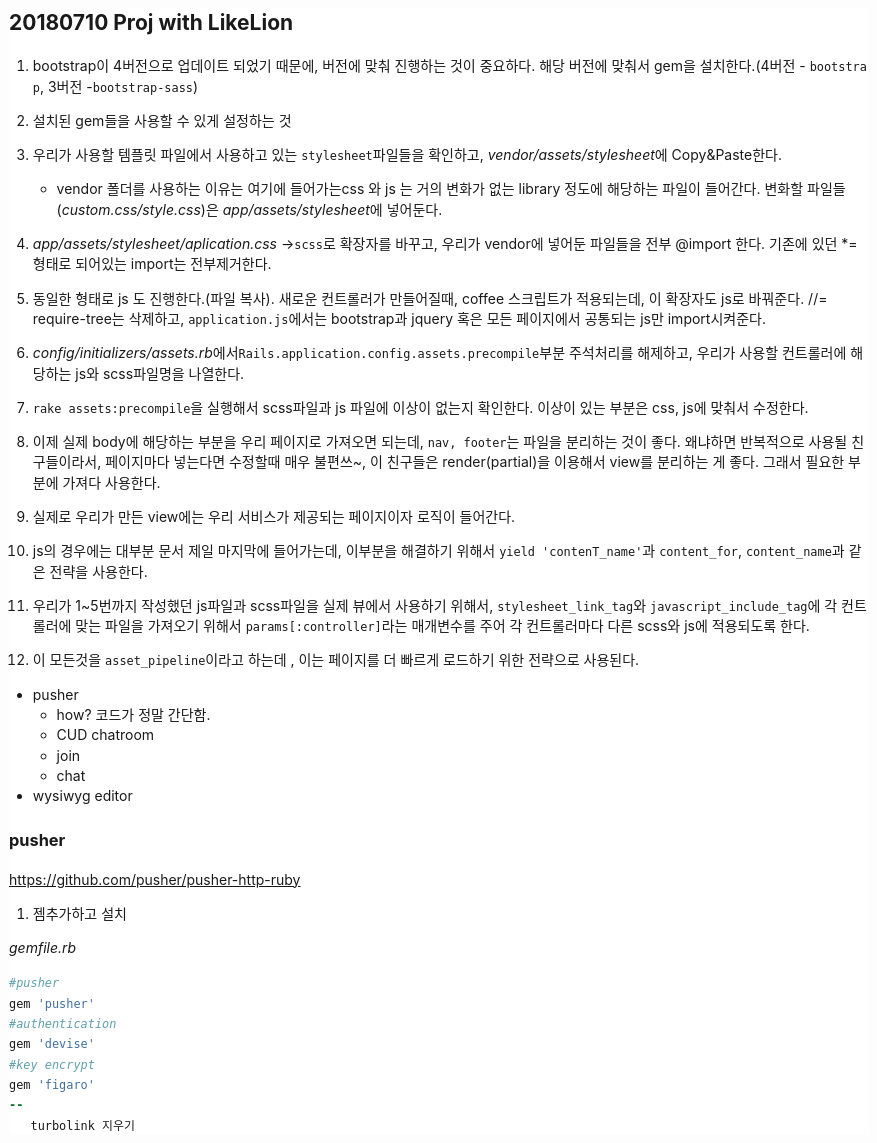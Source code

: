 ## 20180710 Proj with LikeLion

1. bootstrap이 4버전으로 업데이트 되었기 때문에, 버전에 맞춰 진행하는 것이 중요하다. 해당 버전에 맞춰서 gem을 설치한다.(4버전 - `bootstrap`, 3버전 -`bootstrap-sass`)

2. 설치된 gem들을 사용할 수 있게 설정하는 것

3. 우리가 사용할 템플릿 파일에서 사용하고 있는 `stylesheet`파일들을 확인하고, *vendor/assets/stylesheet*에 Copy&Paste한다.
   * vendor 폴더를 사용하는 이유는 여기에 들어가는css 와 js 는 거의 변화가 없는 library 정도에 해당하는 파일이 들어간다. 변화할 파일들(*custom.css/style.css*)은 *app/assets/stylesheet*에 넣어둔다.
4. *app/assets/stylesheet/aplication.css* ->`scss`로 확장자를 바꾸고, 우리가 vendor에 넣어둔 파일들을 전부 @import 한다. 기존에 있던 *= 형태로 되어있는 import는 전부제거한다.
5. 동일한 형태로 js 도 진행한다.(파일 복사). 새로운 컨트롤러가 만들어질때, coffee 스크립트가 적용되는데, 이 확장자도  js로 바꿔준다. //= require-tree는 삭제하고, `application.js`에서는 bootstrap과 jquery 혹은 모든 페이지에서 공통되는 js만 import시켜준다.
6. *config/initializers/assets.rb*에서`Rails.application.config.assets.precompile`부분 주석처리를 해제하고, 우리가 사용할 컨트롤러에 해당하는 js와 scss파일명을 나열한다.
7. `rake assets:precompile`을 실행해서 scss파일과 js 파일에 이상이 없는지 확인한다. 이상이 있는 부분은 css, js에 맞춰서 수정한다.
8. 이제 실제 body에 해당하는 부분을 우리 페이지로 가져오면 되는데, `nav, footer`는 파일을 분리하는 것이 좋다. 왜냐하면 반복적으로 사용될 친구들이라서, 페이지마다 넣는다면 수정할때 매우 불편쓰~, 이 친구들은 render(partial)을 이용해서 view를 분리하는 게 좋다. 그래서 필요한 부분에 가져다 사용한다.
9. 실제로 우리가 만든 view에는 우리 서비스가 제공되는 페이지이자 로직이 들어간다.
10. js의 경우에는 대부분 문서 제일 마지막에 들어가는데, 이부분을 해결하기 위해서 `yield 'contenT_name'`과 `content_for`, `content_name`과 같은 전략을 사용한다.
11. 우리가 1~5번까지 작성했던 js파일과 scss파일을 실제 뷰에서 사용하기 위해서, `stylesheet_link_tag`와 `javascript_include_tag`에 각 컨트롤러에 맞는 파일을 가져오기 위해서 `params[:controller]`라는 매개변수를 주어 각 컨트롤러마다 다른  scss와 js에 적용되도록 한다.
12. 이 모든것을 `asset_pipeline`이라고 하는데 , 이는 페이지를 더 빠르게 로드하기 위한 전략으로 사용된다.

- pusher
  - how? 코드가 정말 간단함.
  - CUD chatroom
  - join
  - chat
- wysiwyg editor 



### pusher

https://github.com/pusher/pusher-http-ruby



1. 젬추가하고 설치

*gemfile.rb*

```ruby
#pusher 
gem 'pusher'
#authentication
gem 'devise'
#key encrypt
gem 'figaro'
--
   turbolink 지우기
```
